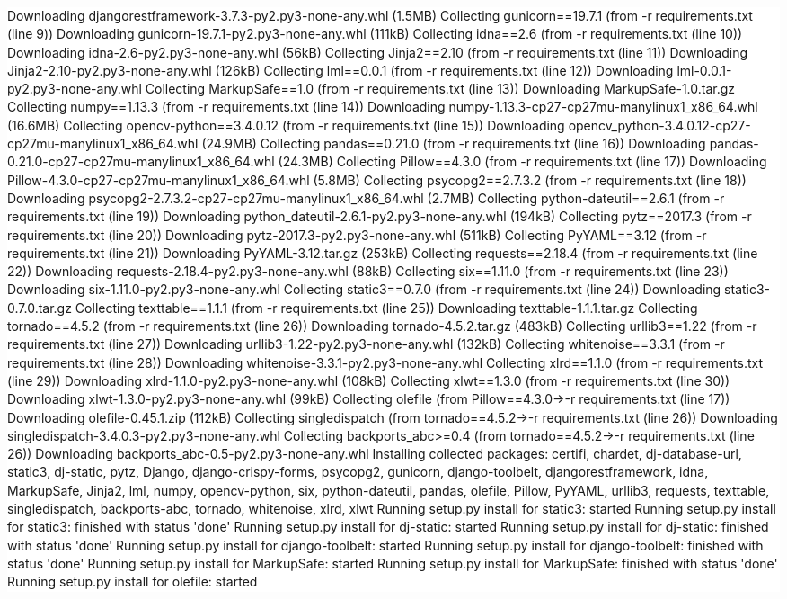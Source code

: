   Downloading djangorestframework-3.7.3-py2.py3-none-any.whl (1.5MB)
Collecting gunicorn==19.7.1 (from -r requirements.txt (line 9))
  Downloading gunicorn-19.7.1-py2.py3-none-any.whl (111kB)
Collecting idna==2.6 (from -r requirements.txt (line 10))
  Downloading idna-2.6-py2.py3-none-any.whl (56kB)
Collecting Jinja2==2.10 (from -r requirements.txt (line 11))
  Downloading Jinja2-2.10-py2.py3-none-any.whl (126kB)
Collecting lml==0.0.1 (from -r requirements.txt (line 12))
  Downloading lml-0.0.1-py2.py3-none-any.whl
Collecting MarkupSafe==1.0 (from -r requirements.txt (line 13))
  Downloading MarkupSafe-1.0.tar.gz
Collecting numpy==1.13.3 (from -r requirements.txt (line 14))
  Downloading numpy-1.13.3-cp27-cp27mu-manylinux1_x86_64.whl (16.6MB)
Collecting opencv-python==3.4.0.12 (from -r requirements.txt (line 15))
  Downloading opencv_python-3.4.0.12-cp27-cp27mu-manylinux1_x86_64.whl (24.9MB)
Collecting pandas==0.21.0 (from -r requirements.txt (line 16))
  Downloading pandas-0.21.0-cp27-cp27mu-manylinux1_x86_64.whl (24.3MB)
Collecting Pillow==4.3.0 (from -r requirements.txt (line 17))
  Downloading Pillow-4.3.0-cp27-cp27mu-manylinux1_x86_64.whl (5.8MB)
Collecting psycopg2==2.7.3.2 (from -r requirements.txt (line 18))
  Downloading psycopg2-2.7.3.2-cp27-cp27mu-manylinux1_x86_64.whl (2.7MB)
Collecting python-dateutil==2.6.1 (from -r requirements.txt (line 19))
  Downloading python_dateutil-2.6.1-py2.py3-none-any.whl (194kB)
Collecting pytz==2017.3 (from -r requirements.txt (line 20))
  Downloading pytz-2017.3-py2.py3-none-any.whl (511kB)
Collecting PyYAML==3.12 (from -r requirements.txt (line 21))
  Downloading PyYAML-3.12.tar.gz (253kB)
Collecting requests==2.18.4 (from -r requirements.txt (line 22))
  Downloading requests-2.18.4-py2.py3-none-any.whl (88kB)
Collecting six==1.11.0 (from -r requirements.txt (line 23))
  Downloading six-1.11.0-py2.py3-none-any.whl
Collecting static3==0.7.0 (from -r requirements.txt (line 24))
  Downloading static3-0.7.0.tar.gz
Collecting texttable==1.1.1 (from -r requirements.txt (line 25))
  Downloading texttable-1.1.1.tar.gz
Collecting tornado==4.5.2 (from -r requirements.txt (line 26))
  Downloading tornado-4.5.2.tar.gz (483kB)
Collecting urllib3==1.22 (from -r requirements.txt (line 27))
  Downloading urllib3-1.22-py2.py3-none-any.whl (132kB)
Collecting whitenoise==3.3.1 (from -r requirements.txt (line 28))
  Downloading whitenoise-3.3.1-py2.py3-none-any.whl
Collecting xlrd==1.1.0 (from -r requirements.txt (line 29))
  Downloading xlrd-1.1.0-py2.py3-none-any.whl (108kB)
Collecting xlwt==1.3.0 (from -r requirements.txt (line 30))
  Downloading xlwt-1.3.0-py2.py3-none-any.whl (99kB)
Collecting olefile (from Pillow==4.3.0->-r requirements.txt (line 17))
  Downloading olefile-0.45.1.zip (112kB)
Collecting singledispatch (from tornado==4.5.2->-r requirements.txt (line 26))
  Downloading singledispatch-3.4.0.3-py2.py3-none-any.whl
Collecting backports_abc>=0.4 (from tornado==4.5.2->-r requirements.txt (line 26))
  Downloading backports_abc-0.5-py2.py3-none-any.whl
Installing collected packages: certifi, chardet, dj-database-url, static3, dj-static, pytz, Django, django-crispy-forms, psycopg2, gunicorn, django-toolbelt, djangorestframework, idna, MarkupSafe, Jinja2, lml, numpy, opencv-python, six, python-dateutil, pandas, olefile, Pillow, PyYAML, urllib3, requests, texttable, singledispatch, backports-abc, tornado, whitenoise, xlrd, xlwt
  Running setup.py install for static3: started
    Running setup.py install for static3: finished with status 'done'
  Running setup.py install for dj-static: started
    Running setup.py install for dj-static: finished with status 'done'
  Running setup.py install for django-toolbelt: started
    Running setup.py install for django-toolbelt: finished with status 'done'
  Running setup.py install for MarkupSafe: started
    Running setup.py install for MarkupSafe: finished with status 'done'
  Running setup.py install for olefile: started